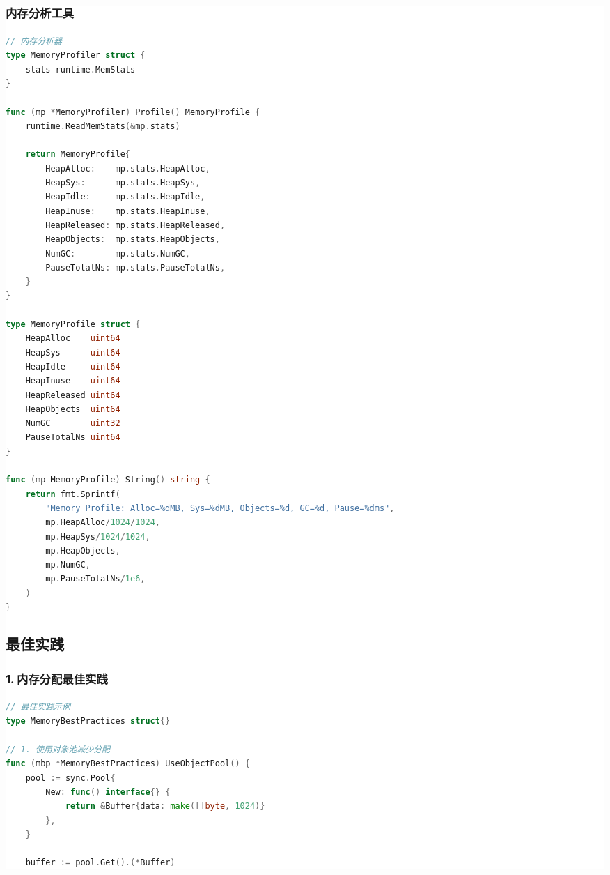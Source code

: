 ### 内存分析工具

```go
// 内存分析器
type MemoryProfiler struct {
    stats runtime.MemStats
}

func (mp *MemoryProfiler) Profile() MemoryProfile {
    runtime.ReadMemStats(&mp.stats)
    
    return MemoryProfile{
        HeapAlloc:    mp.stats.HeapAlloc,
        HeapSys:      mp.stats.HeapSys,
        HeapIdle:     mp.stats.HeapIdle,
        HeapInuse:    mp.stats.HeapInuse,
        HeapReleased: mp.stats.HeapReleased,
        HeapObjects:  mp.stats.HeapObjects,
        NumGC:        mp.stats.NumGC,
        PauseTotalNs: mp.stats.PauseTotalNs,
    }
}

type MemoryProfile struct {
    HeapAlloc    uint64
    HeapSys      uint64
    HeapIdle     uint64
    HeapInuse    uint64
    HeapReleased uint64
    HeapObjects  uint64
    NumGC        uint32
    PauseTotalNs uint64
}

func (mp MemoryProfile) String() string {
    return fmt.Sprintf(
        "Memory Profile: Alloc=%dMB, Sys=%dMB, Objects=%d, GC=%d, Pause=%dms",
        mp.HeapAlloc/1024/1024,
        mp.HeapSys/1024/1024,
        mp.HeapObjects,
        mp.NumGC,
        mp.PauseTotalNs/1e6,
    )
}
```

## 最佳实践

### 1. 内存分配最佳实践

```go
// 最佳实践示例
type MemoryBestPractices struct{}

// 1. 使用对象池减少分配
func (mbp *MemoryBestPractices) UseObjectPool() {
    pool := sync.Pool{
        New: func() interface{} {
            return &Buffer{data: make([]byte, 1024)}
        },
    }
    
    buffer := pool.Get().(*Buffer)
```